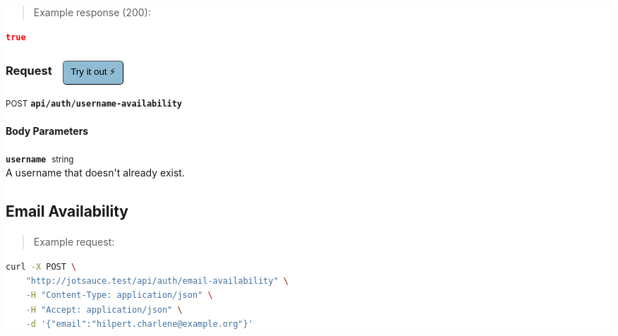 
> Example response (200):

```json
true
```
<div id="execution-results-POSTapi-auth-username-availability" hidden>
    <blockquote>Received response<span id="execution-response-status-POSTapi-auth-username-availability"></span>:</blockquote>
    <pre class="json"><code id="execution-response-content-POSTapi-auth-username-availability"></code></pre>
</div>
<div id="execution-error-POSTapi-auth-username-availability" hidden>
    <blockquote>Request failed with error:</blockquote>
    <pre><code id="execution-error-message-POSTapi-auth-username-availability"></code></pre>
</div>
<form id="form-POSTapi-auth-username-availability" data-method="POST" data-path="api/auth/username-availability" data-authed="0" data-hasfiles="0" data-headers='{"Content-Type":"application\/json","Accept":"application\/json"}' onsubmit="event.preventDefault(); executeTryOut('POSTapi-auth-username-availability', this);">
<h3>
    Request&nbsp;&nbsp;&nbsp;
        <button type="button" style="background-color: #8fbcd4; padding: 5px 10px; border-radius: 5px; border-width: thin;" id="btn-tryout-POSTapi-auth-username-availability" onclick="tryItOut('POSTapi-auth-username-availability');">Try it out ⚡</button>
    <button type="button" style="background-color: #c97a7e; padding: 5px 10px; border-radius: 5px; border-width: thin;" id="btn-canceltryout-POSTapi-auth-username-availability" onclick="cancelTryOut('POSTapi-auth-username-availability');" hidden>Cancel</button>&nbsp;&nbsp;
    <button type="submit" style="background-color: #6ac174; padding: 5px 10px; border-radius: 5px; border-width: thin;" id="btn-executetryout-POSTapi-auth-username-availability" hidden>Send Request 💥</button>
    </h3>
<p>
<small class="badge badge-black">POST</small>
 <b><code>api/auth/username-availability</code></b>
</p>
<h4 class="fancy-heading-panel"><b>Body Parameters</b></h4>
<p>
<b><code>username</code></b>&nbsp;&nbsp;<small>string</small>  &nbsp;
<input type="text" name="username" data-endpoint="POSTapi-auth-username-availability" data-component="body" required  hidden>
<br>
A username that doesn't already exist.</p>

</form>


## Email Availability




> Example request:

```bash
curl -X POST \
    "http://jotsauce.test/api/auth/email-availability" \
    -H "Content-Type: application/json" \
    -H "Accept: application/json" \
    -d '{"email":"hilpert.charlene@example.org"}'

```
